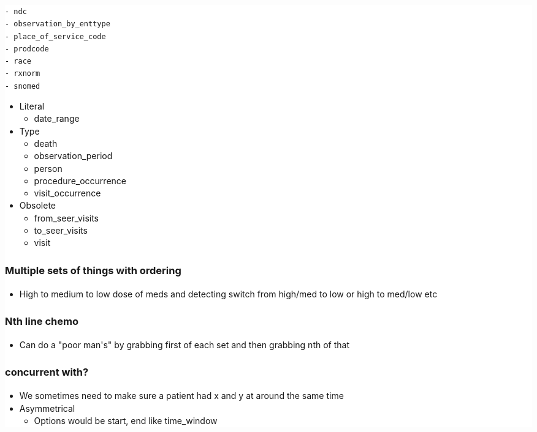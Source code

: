     - ndc
    - observation_by_enttype
    - place_of_service_code
    - prodcode
    - race
    - rxnorm
    - snomed
- Literal
    - date_range
- Type
    - death
    - observation_period
    - person
    - procedure_occurrence
    - visit_occurrence
- Obsolete
    - from_seer_visits
    - to_seer_visits
    - visit

### Multiple sets of things with ordering

- High to medium to low dose of meds and detecting switch from high/med to low or high to med/low etc

### Nth line chemo

- Can do a "poor man's" by grabbing first of each set and then grabbing nth of that

### concurrent with?

- We sometimes need to make sure a patient had x and y at around the same time
- Asymmetrical
    - Options would be start, end like time_window

[^AIA]: J. Allen. Maintaining knowledge about temporal intervals. Communications of the ACM (1983) vol. 26 (11) pp. 832-843